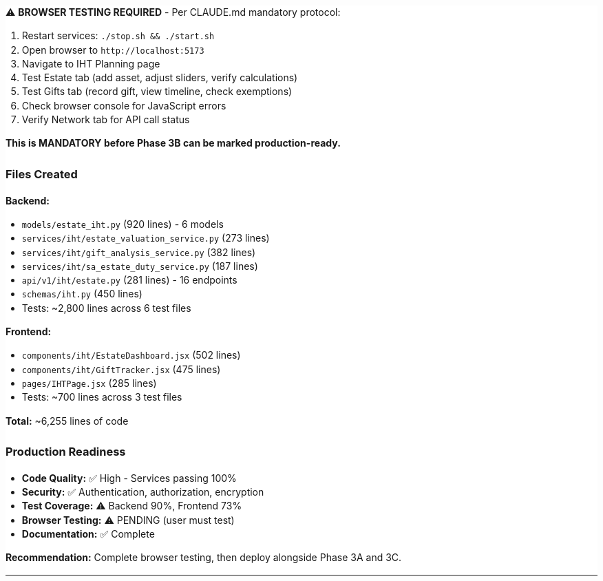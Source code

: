 ⚠️ **BROWSER TESTING REQUIRED** - Per CLAUDE.md mandatory protocol:
1. Restart services: `./stop.sh && ./start.sh`
2. Open browser to `http://localhost:5173`
3. Navigate to IHT Planning page
4. Test Estate tab (add asset, adjust sliders, verify calculations)
5. Test Gifts tab (record gift, view timeline, check exemptions)
6. Check browser console for JavaScript errors
7. Verify Network tab for API call status

**This is MANDATORY before Phase 3B can be marked production-ready.**

### Files Created

**Backend:**
- `models/estate_iht.py` (920 lines) - 6 models
- `services/iht/estate_valuation_service.py` (273 lines)
- `services/iht/gift_analysis_service.py` (382 lines)
- `services/iht/sa_estate_duty_service.py` (187 lines)
- `api/v1/iht/estate.py` (281 lines) - 16 endpoints
- `schemas/iht.py` (450 lines)
- Tests: ~2,800 lines across 6 test files

**Frontend:**
- `components/iht/EstateDashboard.jsx` (502 lines)
- `components/iht/GiftTracker.jsx` (475 lines)
- `pages/IHTPage.jsx` (285 lines)
- Tests: ~700 lines across 3 test files

**Total:** ~6,255 lines of code

### Production Readiness

- **Code Quality:** ✅ High - Services passing 100%
- **Security:** ✅ Authentication, authorization, encryption
- **Test Coverage:** ⚠️ Backend 90%, Frontend 73%
- **Browser Testing:** ⚠️ PENDING (user must test)
- **Documentation:** ✅ Complete

**Recommendation:** Complete browser testing, then deploy alongside Phase 3A and 3C.

---
